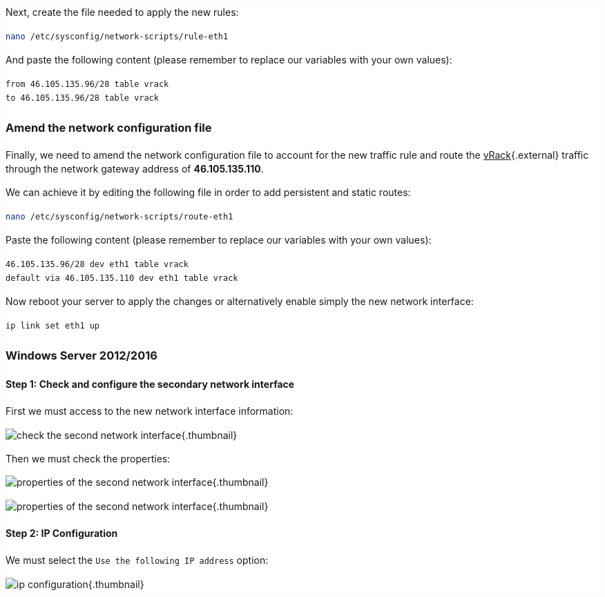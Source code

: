 Next, create the  file needed to apply the new rules:
```sh
nano /etc/sysconfig/network-scripts/rule-eth1
```

And paste the following content (please remember to replace our variables with your own values):

```sh
from 46.105.135.96/28 table vrack
to 46.105.135.96/28 table vrack
```

### Amend the network configuration file

Finally, we need to amend the network configuration file to account for the new traffic rule and route the [vRack](/links/network/vrack){.external} traffic through the network gateway address of **46.105.135.110**.

We can achieve it by editing the following file in order to add persistent and static routes:

```sh
nano /etc/sysconfig/network-scripts/route-eth1
```

Paste the following content (please remember to replace our variables with your own values):

```sh
46.105.135.96/28 dev eth1 table vrack
default via 46.105.135.110 dev eth1 table vrack
```

Now reboot your server to apply the changes or alternatively enable simply the new network interface:

```sh
ip link set eth1 up
```

### Windows Server 2012/2016

#### Step 1: Check and configure the secondary network interface

First we must access to the new network interface information:

![check the second network interface](images/win-ip-vrack-1.png){.thumbnail}

Then we must check the properties:

![properties of the second network interface](images/win-ip-vrack-2.png){.thumbnail}

![properties of the second network interface](images/win-ip-vrack-3.png){.thumbnail}

#### Step 2: IP Configuration

We must select the ```Use the following IP address``` option:

![ip configuration](images/win-ip-vrack-4.png){.thumbnail}
